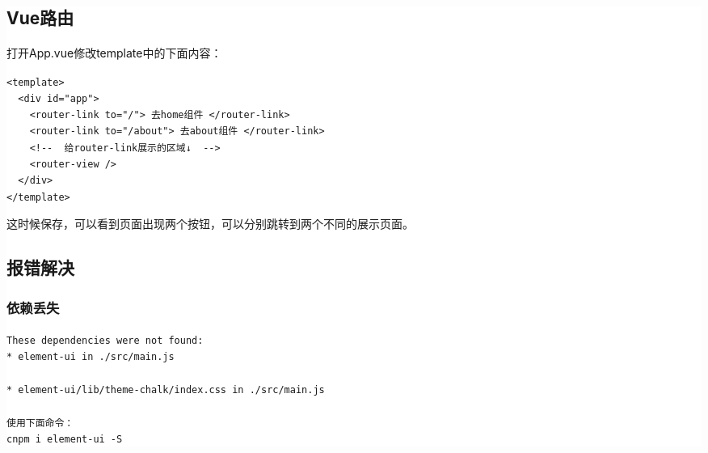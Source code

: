 
## Vue路由

打开App.vue修改template中的下面内容：

```vue
<template>
  <div id="app">
    <router-link to="/"> 去home组件 </router-link>
    <router-link to="/about"> 去about组件 </router-link>
    <!--  给router-link展示的区域↓  -->
    <router-view />
  </div>
</template>
```

这时候保存，可以看到页面出现两个按钮，可以分别跳转到两个不同的展示页面。



## 报错解决

### 依赖丢失

```text
These dependencies were not found:
* element-ui in ./src/main.js

* element-ui/lib/theme-chalk/index.css in ./src/main.js

使用下面命令：
cnpm i element-ui -S
```























